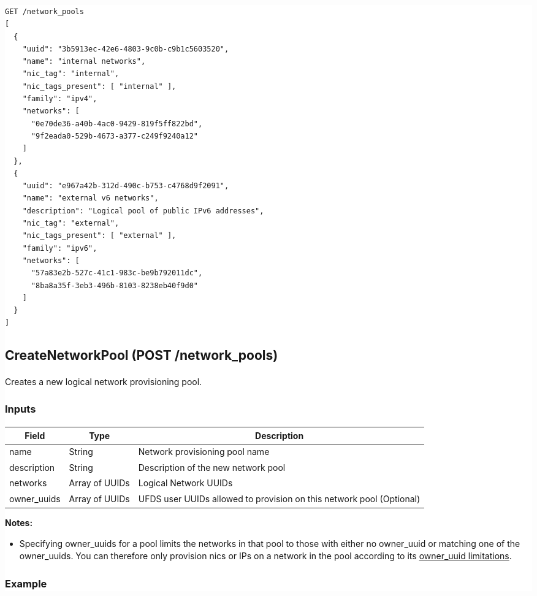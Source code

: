     GET /network_pools
    [
      {
        "uuid": "3b5913ec-42e6-4803-9c0b-c9b1c5603520",
        "name": "internal networks",
        "nic_tag": "internal",
        "nic_tags_present": [ "internal" ],
        "family": "ipv4",
        "networks": [
          "0e70de36-a40b-4ac0-9429-819f5ff822bd",
          "9f2eada0-529b-4673-a377-c249f9240a12"
        ]
      },
      {
        "uuid": "e967a42b-312d-490c-b753-c4768d9f2091",
        "name": "external v6 networks",
        "description": "Logical pool of public IPv6 addresses",
        "nic_tag": "external",
        "nic_tags_present": [ "external" ],
        "family": "ipv6",
        "networks": [
          "57a83e2b-527c-41c1-983c-be9b792011dc",
          "8ba8a35f-3eb3-496b-8103-8238eb40f9d0"
        ]
      }
    ]


## CreateNetworkPool (POST /network_pools)

Creates a new logical network provisioning pool.

### Inputs

| Field       | Type           | Description                                                          |
| ----------- | -------------- | -------------------------------------------------------------------- |
| name        | String         | Network provisioning pool name                                       |
| description | String         | Description of the new network pool                                  |
| networks    | Array of UUIDs | Logical Network UUIDs                                                |
| owner_uuids | Array of UUIDs | UFDS user UUIDs allowed to provision on this network pool (Optional) |

**Notes:**

* Specifying owner_uuids for a pool limits the networks in that pool to those
  with either no owner_uuid or matching one of the owner_uuids. You can
  therefore only provision nics or IPs on a network in the pool according to
  its [owner_uuid limitations](#CreateNetwork).

### Example
